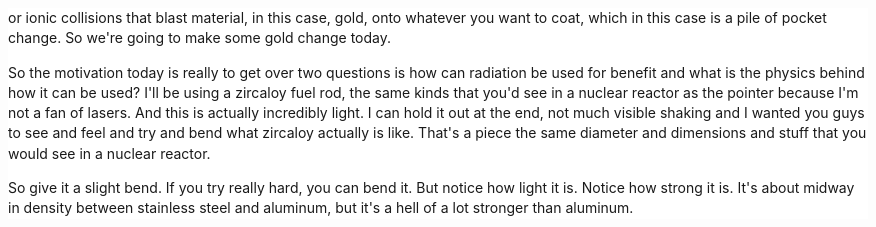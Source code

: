   <span m="102480">or</span> <span m="102600">ionic</span> <span m="102900">collisions</span>
  <span m="103380">that</span> <span m="103560">blast</span> <span m="103980">material,</span>
  <span m="104460">in</span> <span m="104550">this</span> <span m="104700">case,</span>
  <span m="104940">gold,</span> <span m="105690">onto</span> <span m="106050">whatever</span>
  <span m="106320">you</span> <span m="106380">want</span> <span m="106500">to</span>
  <span m="106560">coat,</span> <span m="107100">which</span> <span m="107250">in</span>
  <span m="107310">this</span> <span m="107460">case</span> <span m="107730">is</span>
  <span m="107880">a</span> <span m="107910">pile</span> <span m="108180">of</span>
  <span m="108240">pocket</span> <span m="108570">change.</span> <span m="109590">So</span>
  <span m="109680">we're</span> <span m="109770">going</span> <span m="109840">to</span>
  <span m="109920">make</span> <span m="110040">some</span> <span m="110190">gold</span>
  <span m="110400">change</span> <span m="110700">today.</span></p><p><span m="113550">So</span>
  <span m="113650">the</span> <span m="113750">motivation</span> <span m="114150">today</span>
  <span m="114360">is</span> <span m="114450">really</span> <span m="114660">to</span>
  <span m="114750">get</span> <span m="114900">over</span> <span m="115200">two</span>
  <span m="115500">questions</span> <span m="116100">is</span> <span m="116850">how</span>
  <span m="117030">can</span> <span m="117210">radiation</span> <span m="117720">be</span>
  <span m="117840">used</span> <span m="118140">for</span> <span m="118260">benefit</span>
  <span m="119430">and</span> <span m="119880">what</span> <span m="120090">is</span>
  <span m="120180">the</span> <span m="120270">physics</span> <span m="120600">behind</span>
  <span m="120990">how</span> <span m="121170">it</span> <span m="121230">can</span>
  <span m="121380">be</span> <span m="121500">used?</span> <span m="122430">I'll</span>
  <span m="122550">be</span> <span m="122730">using</span> <span m="123630">a</span>
  <span m="123690">zircaloy</span> <span m="124120">fuel</span> <span m="124230">rod,</span>
  <span m="124890">the</span> <span m="124980">same</span> <span m="125280">kinds</span>
  <span m="125610">that</span> <span m="125730">you'd</span> <span m="125880">see</span>
  <span m="126150">in</span> <span m="126270">a</span> <span m="126300">nuclear</span>
  <span m="126690">reactor</span> <span m="127110">as</span> <span m="127200">the</span>
  <span m="127290">pointer</span> <span m="127740">because</span> <span m="128130">I'm</span>
  <span m="128220">not</span> <span m="128370">a</span> <span m="128430">fan</span>
  <span m="128639">of</span> <span m="128699">lasers.</span> <span m="129600">And</span>
  <span m="129690">this</span> <span m="129840">is</span> <span m="129930">actually</span>
  <span m="130259">incredibly</span> <span m="130770">light.</span> <span m="131620">I</span>
  <span m="131680">can</span> <span m="131820">hold</span> <span m="132000">it</span>
  <span m="132090">out</span> <span m="132240">at</span> <span m="132300">the</span>
  <span m="132450">end,</span> <span m="133560">not</span> <span m="133830">much</span>
  <span m="134070">visible</span> <span m="134460">shaking</span> <span m="135380">and</span>
  <span m="135510">I</span> <span m="135570">wanted</span> <span m="135840">you</span>
  <span m="135930">guys</span> <span m="136170">to</span> <span m="136260">see</span>
  <span m="137340">and</span> <span m="137430">feel</span> <span m="138090">and</span>
  <span m="138240">try</span> <span m="138510">and</span> <span m="138600">bend</span>
  <span m="139050">what</span> <span m="139380">zircaloy</span> <span m="140370">actually</span>
  <span m="140700">is</span> <span m="140790">like.</span> <span m="141060">That's</span>
  <span m="141330">a</span> <span m="141390">piece</span> <span m="142380">the</span>
  <span m="142470">same</span> <span m="142800">diameter</span> <span m="143310">and</span>
  <span m="143400">dimensions</span> <span m="143910">and</span> <span m="144000">stuff</span>
  <span m="144300">that</span> <span m="144420">you</span> <span m="144540">would</span>
  <span m="144690">see</span> <span m="145410">in</span> <span m="145530">a</span>
  <span m="145590">nuclear</span> <span m="145980">reactor.</span></p><p><span m="146560">So</span>
  <span m="147090">give</span> <span m="147270">it</span> <span m="147360">a</span>
  <span m="147420">slight</span> <span m="147810">bend.</span> <span m="148560">If</span>
  <span m="148710">you</span> <span m="148860">try</span> <span m="149160">really</span>
  <span m="149430">hard,</span> <span m="149770">you</span> <span m="149870">can</span>
  <span m="149910">bend</span> <span m="150180">it.</span> <span m="150700">But</span>
  <span m="150810">notice</span> <span m="151110">how</span> <span m="151260">light</span>
  <span m="151560">it</span> <span m="151650">is.</span> <span m="152590">Notice</span>
  <span m="152790">how</span> <span m="152940">strong</span> <span m="153360">it</span>
  <span m="153450">is.</span> <span m="154260">It's</span> <span m="154410">about</span>
  <span m="154680">midway</span> <span m="155160">in</span> <span m="155280">density</span>
  <span m="155850">between</span> <span m="156210">stainless</span> <span m="156600">steel</span>
  <span m="156900">and</span> <span m="157020">aluminum,</span> <span m="157890">but</span>
  <span m="158040">it's</span> <span m="158160">a</span> <span m="158190">hell</span>
  <span m="158370">of</span> <span m="158460">a</span> <span m="158490">lot</span>
  <span m="158670">stronger</span> <span m="159060">than</span> <span m="159210">aluminum.</span>